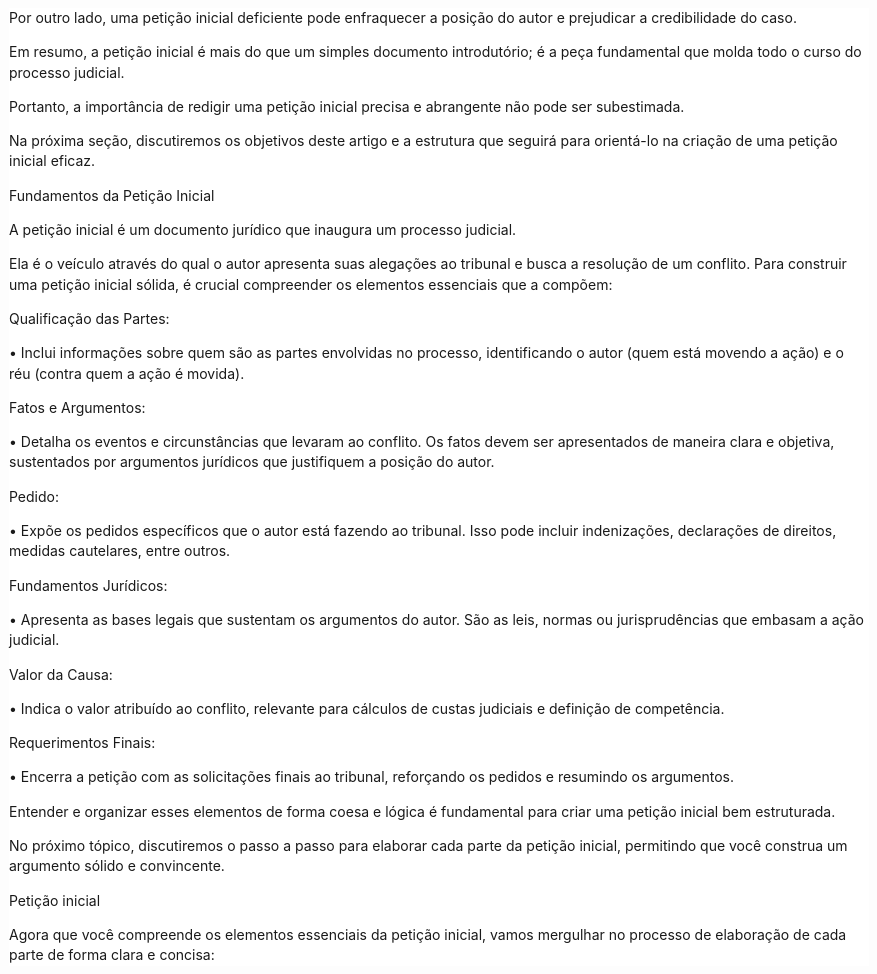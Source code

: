 Por outro lado, uma petição inicial deficiente pode enfraquecer a posição do autor e prejudicar a credibilidade do caso.

Em resumo, a petição inicial é mais do que um simples documento introdutório; é a peça fundamental que molda todo o curso do processo judicial.

Portanto, a importância de redigir uma petição inicial precisa e abrangente não pode ser subestimada.

Na próxima seção, discutiremos os objetivos deste artigo e a estrutura que seguirá para orientá-lo na criação de uma petição inicial eficaz.

Fundamentos da Petição Inicial

A petição inicial é um documento jurídico que inaugura um processo judicial.

Ela é o veículo através do qual o autor apresenta suas alegações ao tribunal e busca a resolução de um conflito. Para construir uma petição inicial sólida, é crucial compreender os elementos essenciais que a compõem:

Qualificação das Partes:

• Inclui informações sobre quem são as partes envolvidas no processo, identificando o autor (quem está movendo a ação) e o réu (contra quem a ação é movida).

Fatos e Argumentos:

• Detalha os eventos e circunstâncias que levaram ao conflito. Os fatos devem ser apresentados de maneira clara e objetiva, sustentados por argumentos jurídicos que justifiquem a posição do autor.

Pedido:

• Expõe os pedidos específicos que o autor está fazendo ao tribunal. Isso pode incluir indenizações, declarações de direitos, medidas cautelares, entre outros.

Fundamentos Jurídicos:

• Apresenta as bases legais que sustentam os argumentos do autor. São as leis, normas ou jurisprudências que embasam a ação judicial.

Valor da Causa:

• Indica o valor atribuído ao conflito, relevante para cálculos de custas judiciais e definição de competência.

Requerimentos Finais:

• Encerra a petição com as solicitações finais ao tribunal, reforçando os pedidos e resumindo os argumentos.

Entender e organizar esses elementos de forma coesa e lógica é fundamental para criar uma petição inicial bem estruturada.

No próximo tópico, discutiremos o passo a passo para elaborar cada parte da petição inicial, permitindo que você construa um argumento sólido e convincente.

Petição inicial

Agora que você compreende os elementos essenciais da petição inicial, vamos mergulhar no processo de elaboração de cada parte de forma clara e concisa:
